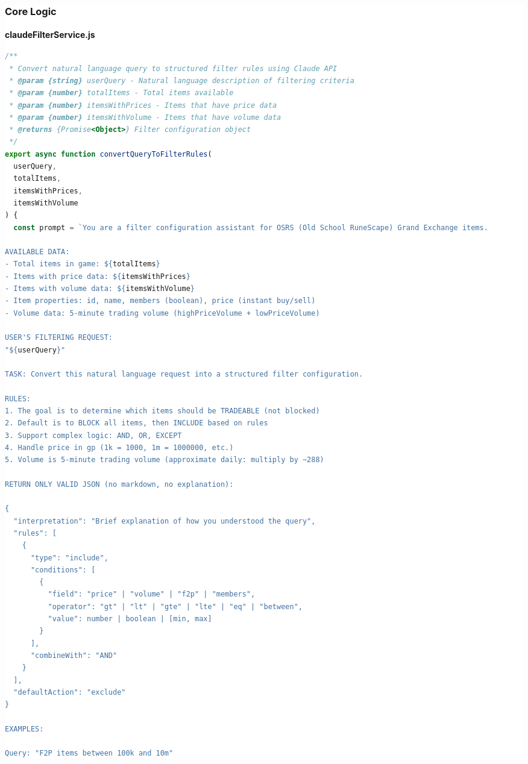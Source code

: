 ### Core Logic

**claudeFilterService.js**

````javascript
/**
 * Convert natural language query to structured filter rules using Claude API
 * @param {string} userQuery - Natural language description of filtering criteria
 * @param {number} totalItems - Total items available
 * @param {number} itemsWithPrices - Items that have price data
 * @param {number} itemsWithVolume - Items that have volume data
 * @returns {Promise<Object>} Filter configuration object
 */
export async function convertQueryToFilterRules(
  userQuery,
  totalItems,
  itemsWithPrices,
  itemsWithVolume
) {
  const prompt = `You are a filter configuration assistant for OSRS (Old School RuneScape) Grand Exchange items.

AVAILABLE DATA:
- Total items in game: ${totalItems}
- Items with price data: ${itemsWithPrices}
- Items with volume data: ${itemsWithVolume}
- Item properties: id, name, members (boolean), price (instant buy/sell)
- Volume data: 5-minute trading volume (highPriceVolume + lowPriceVolume)

USER'S FILTERING REQUEST:
"${userQuery}"

TASK: Convert this natural language request into a structured filter configuration.

RULES:
1. The goal is to determine which items should be TRADEABLE (not blocked)
2. Default is to BLOCK all items, then INCLUDE based on rules
3. Support complex logic: AND, OR, EXCEPT
4. Handle price in gp (1k = 1000, 1m = 1000000, etc.)
5. Volume is 5-minute trading volume (approximate daily: multiply by ~288)

RETURN ONLY VALID JSON (no markdown, no explanation):

{
  "interpretation": "Brief explanation of how you understood the query",
  "rules": [
    {
      "type": "include",
      "conditions": [
        {
          "field": "price" | "volume" | "f2p" | "members",
          "operator": "gt" | "lt" | "gte" | "lte" | "eq" | "between",
          "value": number | boolean | [min, max]
        }
      ],
      "combineWith": "AND"
    }
  ],
  "defaultAction": "exclude"
}

EXAMPLES:

Query: "F2P items between 100k and 10m"
````